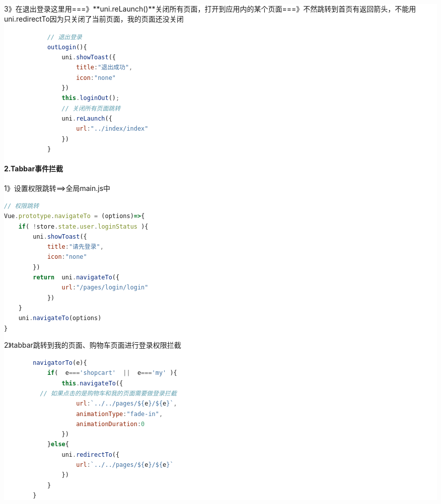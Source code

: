 ​	3》在退出登录这里用===》**uni.reLaunch()**关闭所有页面，打开到应用内的某个页面===》不然跳转到首页有返回箭头，不能用uni.redirectTo因为只关闭了当前页面，我的页面还没关闭

```javascript
			// 退出登录
			outLogin(){
				uni.showToast({
					title:"退出成功",
					icon:"none"
				})
				this.loginOut();
				// 关闭所有页面跳转
				uni.reLaunch({
					url:"../index/index"
				})
			}
```



#### 2.Tabbar事件拦截

1》设置权限跳转==>全局main.js中

```javascript
// 权限跳转
Vue.prototype.navigateTo = (options)=>{
	if( !store.state.user.loginStatus ){
		uni.showToast({
			title:"请先登录",
			icon:"none"
		})
		return	uni.navigateTo({
				url:"/pages/login/login"
			})
	}
	uni.navigateTo(options)
}
```

2》tabbar跳转到我的页面、购物车页面进行登录权限拦截

```javascript
		navigatorTo(e){
			if(  e==='shopcart'  ||  e==='my' ){
				this.navigateTo({
          // 如果点击的是购物车和我的页面需要做登录拦截
					url:`../../pages/${e}/${e}`,
					animationType:"fade-in",
					animationDuration:0
				})
			}else{
				uni.redirectTo({
					url:`../../pages/${e}/${e}`
				})
			}
		}
```
